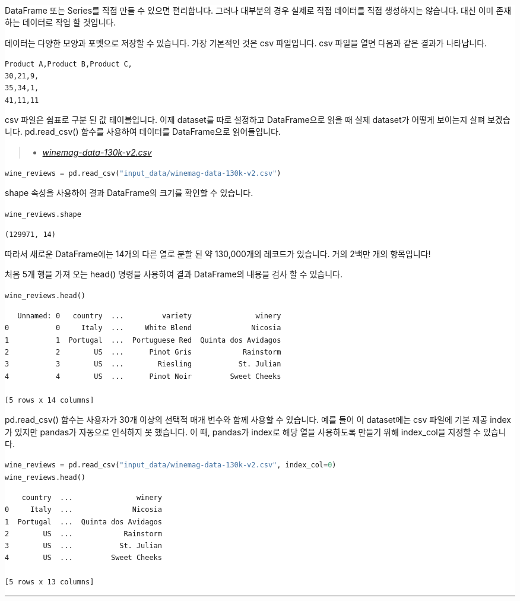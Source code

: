 DataFrame 또는 Series를 직접 만들 수 있으면 편리합니다. 그러나 대부분의 경우 실제로 직접 데이터를 직접 생성하지는 않습니다. 대신 이미 존재하는 데이터로 작업 할 것입니다.

데이터는 다양한 모양과 포멧으로 저장할 수 있습니다. 가장 기본적인 것은 csv 파일입니다. csv 파일을 열면 다음과 같은 결과가 나타납니다.

```text
Product A,Product B,Product C,
30,21,9,
35,34,1,
41,11,11
```

csv 파일은 쉼표로 구분 된 값 테이블입니다.
이제 dataset를 따로 설정하고 DataFrame으로 읽을 때 실제 dataset가 어떻게 보이는지 살펴 보겠습니다. pd.read_csv() 함수를 사용하여 데이터를 DataFrame으로 읽어들입니다.

> - [_winemag-data-130k-v2.csv_](https://www.kaggle.com/christopheiv/winemagdata130k?select=winemag-data-130k-v2.csv)

```python
wine_reviews = pd.read_csv("input_data/winemag-data-130k-v2.csv")
```

shape 속성을 사용하여 결과 DataFrame의 크기를 확인할 수 있습니다.

```python
wine_reviews.shape
```

```text
(129971, 14)
```

따라서 새로운 DataFrame에는 14개의 다른 열로 분할 된 약 130,000개의 레코드가 있습니다. 거의 2백만 개의 항목입니다!

처음 5개 행을 가져 오는 head() 명령을 사용하여 결과 DataFrame의 내용을 검사 할 수 있습니다.

```python
wine_reviews.head()
```

```text
   Unnamed: 0   country  ...         variety               winery
0           0     Italy  ...     White Blend              Nicosia
1           1  Portugal  ...  Portuguese Red  Quinta dos Avidagos
2           2        US  ...      Pinot Gris            Rainstorm
3           3        US  ...        Riesling           St. Julian
4           4        US  ...      Pinot Noir         Sweet Cheeks

[5 rows x 14 columns]
```

pd.read_csv() 함수는 사용자가 30개 이상의 선택적 매개 변수와 함께 사용할 수 있습니다. 예를 들어 이 dataset에는 csv 파일에 기본 제공 index가 있지만 pandas가 자동으로 인식하지 못 했습니다. 이 때, pandas가 index로 해당 열을 사용하도록 만들기 위해 index_col을 지정할 수 있습니다.

```python
wine_reviews = pd.read_csv("input_data/winemag-data-130k-v2.csv", index_col=0)
wine_reviews.head()
```

```text
    country  ...               winery
0     Italy  ...              Nicosia
1  Portugal  ...  Quinta dos Avidagos
2        US  ...            Rainstorm
3        US  ...           St. Julian
4        US  ...         Sweet Cheeks

[5 rows x 13 columns]
```

---